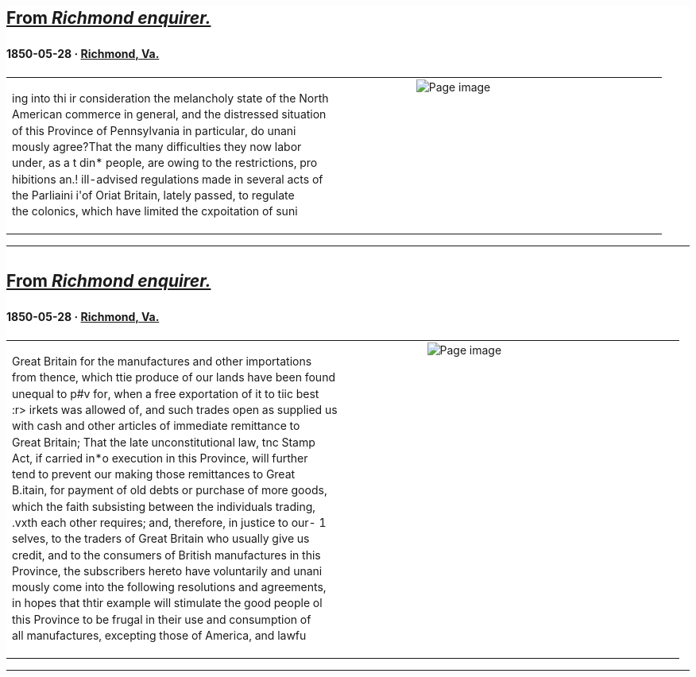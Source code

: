## [From _Richmond enquirer._](https://www.loc.gov/resource/sn84024735/1850-05-28/ed-1/?sp=4)

#### 1850-05-28 &middot; [Richmond, Va.](http://dbpedia.org/resource/Richmond%2C_Virginia)

<table style="width: 100%;"><tr><td style="width: 50%">

  
ing into thi ir consideration the melancholy state of the North  
American commerce in general, and the distressed situation  
of this Province of Pennsylvania in particular, do unani­  
mously agree?That the many difficulties they now labor  
under, as a t din* people, are owing to the restrictions, pro­  
hibitions an.! ill-advised regulations made in several acts of  
the Parliaini i&#x27;of Oriat Britain, lately passed, to regulate  
the colonics, which have limited the cxpoitation of suni
</td><td style="width: 50%; max-height: 75%; margin: auto; display: block;">
<img alt="Page image" src="https://tile.loc.gov/image-services/iiif/service:ndnp:vi:batch_vi_blass_ver01:data:sn84024735:0041566431A:1850052801:0369/pct:20.79135640239451,83.25378256122289,15.866063172239256,3.1633130556855407/!600,600/0/default.jpg"/>
</td>
</tr></table>

---

## [From _Richmond enquirer._](https://www.loc.gov/resource/sn84024735/1850-05-28/ed-1/?sp=4)

#### 1850-05-28 &middot; [Richmond, Va.](http://dbpedia.org/resource/Richmond%2C_Virginia)

<table style="width: 100%;"><tr><td style="width: 50%">

  
Great Britain for the manufactures and other importations  
from thence, which ttie produce of our lands have been found  
unequal to p#v for, when a free exportation of it to tiic best  
:r&gt; irkets was allowed of, and such trades open as supplied us  
with cash and other articles of immediate remittance to  
Great Britain; That the late unconstitutional law, tnc Stamp  
Act, if carried in*o execution in this Province, will further  
tend to prevent our making those remittances to Great  
B.itain, for payment of old debts or purchase of more goods,  
which the faith subsisting between the individuals trading,  
.vxth each other requires; and, therefore, in justice to our- 1  
selves, to the traders of Great Britain who usually give us  
credit, and to the consumers of British manufactures in this  
Province, the subscribers hereto have voluntarily and unani­  
mously come into the following resolutions and agreements,  
in hopes that thtir example will stimulate the good people ol  
this Province to be frugal in their use and consumption of  
all manufactures, excepting those of America, and lawfu
</td><td style="width: 50%; max-height: 75%; margin: auto; display: block;">
<img alt="Page image" src="https://tile.loc.gov/image-services/iiif/service:ndnp:vi:batch_vi_blass_ver01:data:sn84024735:0041566431A:1850052801:0369/pct:20.776755730763615,88.08610201216659,15.973134764199154,6.8226485727655595/!600,600/0/default.jpg"/>
</td>
</tr></table>

---